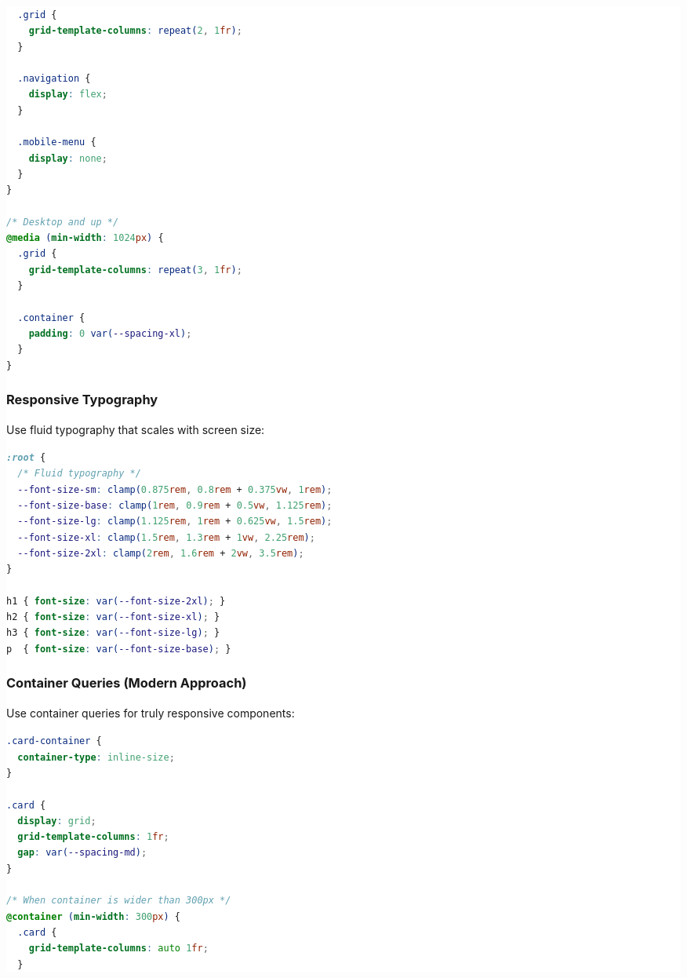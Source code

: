 ```css
  .grid {
    grid-template-columns: repeat(2, 1fr);
  }
  
  .navigation {
    display: flex;
  }
  
  .mobile-menu {
    display: none;
  }
}

/* Desktop and up */
@media (min-width: 1024px) {
  .grid {
    grid-template-columns: repeat(3, 1fr);
  }
  
  .container {
    padding: 0 var(--spacing-xl);
  }
}
```

### Responsive Typography

Use fluid typography that scales with screen size:

```css
:root {
  /* Fluid typography */
  --font-size-sm: clamp(0.875rem, 0.8rem + 0.375vw, 1rem);
  --font-size-base: clamp(1rem, 0.9rem + 0.5vw, 1.125rem);
  --font-size-lg: clamp(1.125rem, 1rem + 0.625vw, 1.5rem);
  --font-size-xl: clamp(1.5rem, 1.3rem + 1vw, 2.25rem);
  --font-size-2xl: clamp(2rem, 1.6rem + 2vw, 3.5rem);
}

h1 { font-size: var(--font-size-2xl); }
h2 { font-size: var(--font-size-xl); }
h3 { font-size: var(--font-size-lg); }
p  { font-size: var(--font-size-base); }
```

### Container Queries (Modern Approach)

Use container queries for truly responsive components:

```css
.card-container {
  container-type: inline-size;
}

.card {
  display: grid;
  grid-template-columns: 1fr;
  gap: var(--spacing-md);
}

/* When container is wider than 300px */
@container (min-width: 300px) {
  .card {
    grid-template-columns: auto 1fr;
  }
```